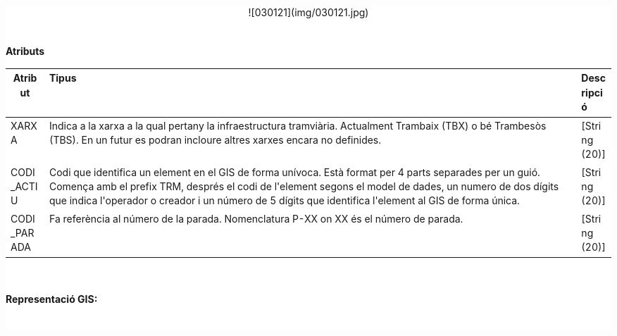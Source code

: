 <center>![030121](img/030121.jpg)</center>

<br/>

**Atributs**

| Atribut       | Tipus    | Descripció  |
| ------------- |:-------------| :-----|
| XARXA         | Indica a la xarxa a la qual pertany la infraestructura tramviària. Actualment Trambaix (TBX) o bé Trambesòs (TBS). En un futur es podran incloure altres xarxes encara no definides. | [String (20)] |
| CODI_ACTIU    | Codi que identifica un element en el GIS de forma unívoca. Està format per 4 parts separades per un guió. Comença amb el prefix TRM, després el codi de l'element segons el model de dades, un numero de dos dígits que indica l'operador o creador i un número de 5 dígits que identifica l'element al GIS de forma única.      |   [String (20)] |
| CODI_PARADA | Fa referència al número de la parada. Nomenclatura P-XX on XX és el número de parada. | [String (20)] |

<br/>

**Representació GIS:**

<br/>
